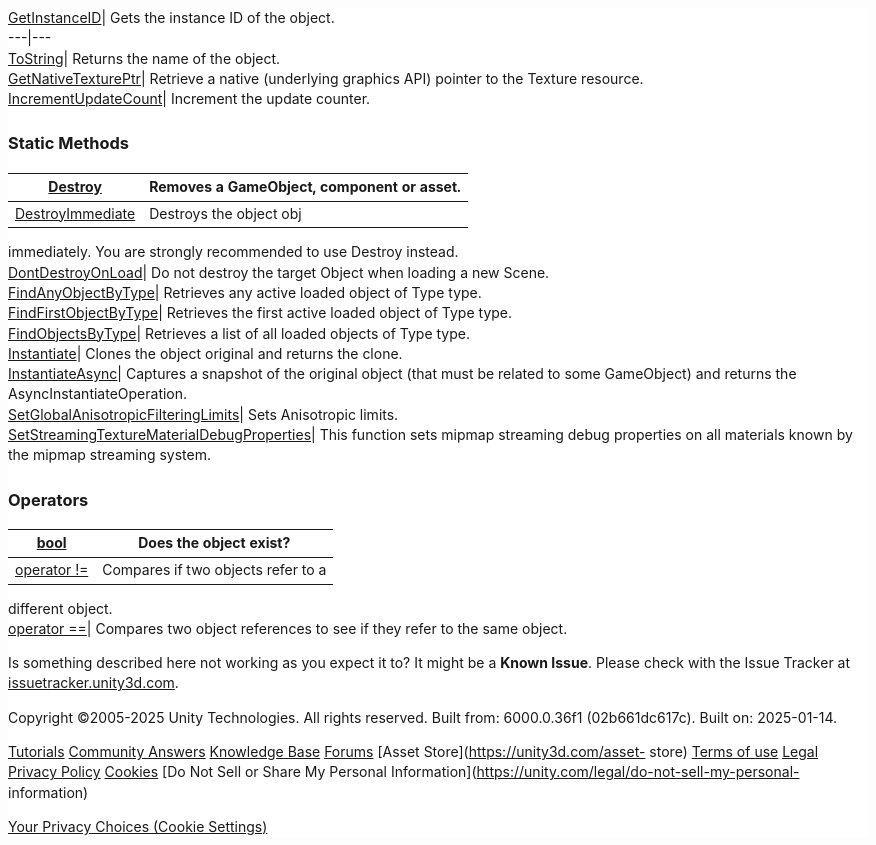 [GetInstanceID](Object.GetInstanceID.html)| Gets the instance ID of the
object.  
---|---  
[ToString](Object.ToString.html)| Returns the name of the object.  
[GetNativeTexturePtr](Texture.GetNativeTexturePtr.html)| Retrieve a native
(underlying graphics API) pointer to the Texture resource.  
[IncrementUpdateCount](Texture.IncrementUpdateCount.html)| Increment the
update counter.  
  
### Static Methods

[Destroy](Object.Destroy.html)| Removes a GameObject, component or asset.  
---|---  
[DestroyImmediate](Object.DestroyImmediate.html)| Destroys the object obj
immediately. You are strongly recommended to use Destroy instead.  
[DontDestroyOnLoad](Object.DontDestroyOnLoad.html)| Do not destroy the target
Object when loading a new Scene.  
[FindAnyObjectByType](Object.FindAnyObjectByType.html)| Retrieves any active
loaded object of Type type.  
[FindFirstObjectByType](Object.FindFirstObjectByType.html)| Retrieves the
first active loaded object of Type type.  
[FindObjectsByType](Object.FindObjectsByType.html)| Retrieves a list of all
loaded objects of Type type.  
[Instantiate](Object.Instantiate.html)| Clones the object original and returns
the clone.  
[InstantiateAsync](Object.InstantiateAsync.html)| Captures a snapshot of the
original object (that must be related to some GameObject) and returns the
AsyncInstantiateOperation.  
[SetGlobalAnisotropicFilteringLimits](Texture.SetGlobalAnisotropicFilteringLimits.html)|
Sets Anisotropic limits.  
[SetStreamingTextureMaterialDebugProperties](Texture.SetStreamingTextureMaterialDebugProperties.html)|
This function sets mipmap streaming debug properties on all materials known by
the mipmap streaming system.  
  
### Operators

[bool](Object-operator_Object.html)| Does the object exist?  
---|---  
[operator !=](Object-operator_ne.html)| Compares if two objects refer to a
different object.  
[operator ==](Object-operator_eq.html)| Compares two object references to see
if they refer to the same object.  
  
Is something described here not working as you expect it to? It might be a
**Known Issue**. Please check with the Issue Tracker at
[issuetracker.unity3d.com](https://issuetracker.unity3d.com).

Copyright ©2005-2025 Unity Technologies. All rights reserved. Built from:
6000.0.36f1 (02b661dc617c). Built on: 2025-01-14.

[Tutorials](https://unity3d.com/learn) [Community
Answers](https://answers.unity3d.com) [Knowledge
Base](https://support.unity3d.com/hc/en-us)
[Forums](https://forum.unity3d.com) [Asset Store](https://unity3d.com/asset-
store) [Terms of use](https://docs.unity3d.com/Manual/TermsOfUse.html)
[Legal](https://unity.com/legal) [Privacy
Policy](https://unity.com/legal/privacy-policy)
[Cookies](https://unity.com/legal/cookie-policy) [Do Not Sell or Share My
Personal Information](https://unity.com/legal/do-not-sell-my-personal-
information)

[Your Privacy Choices (Cookie Settings)](javascript:void\(0\);)

